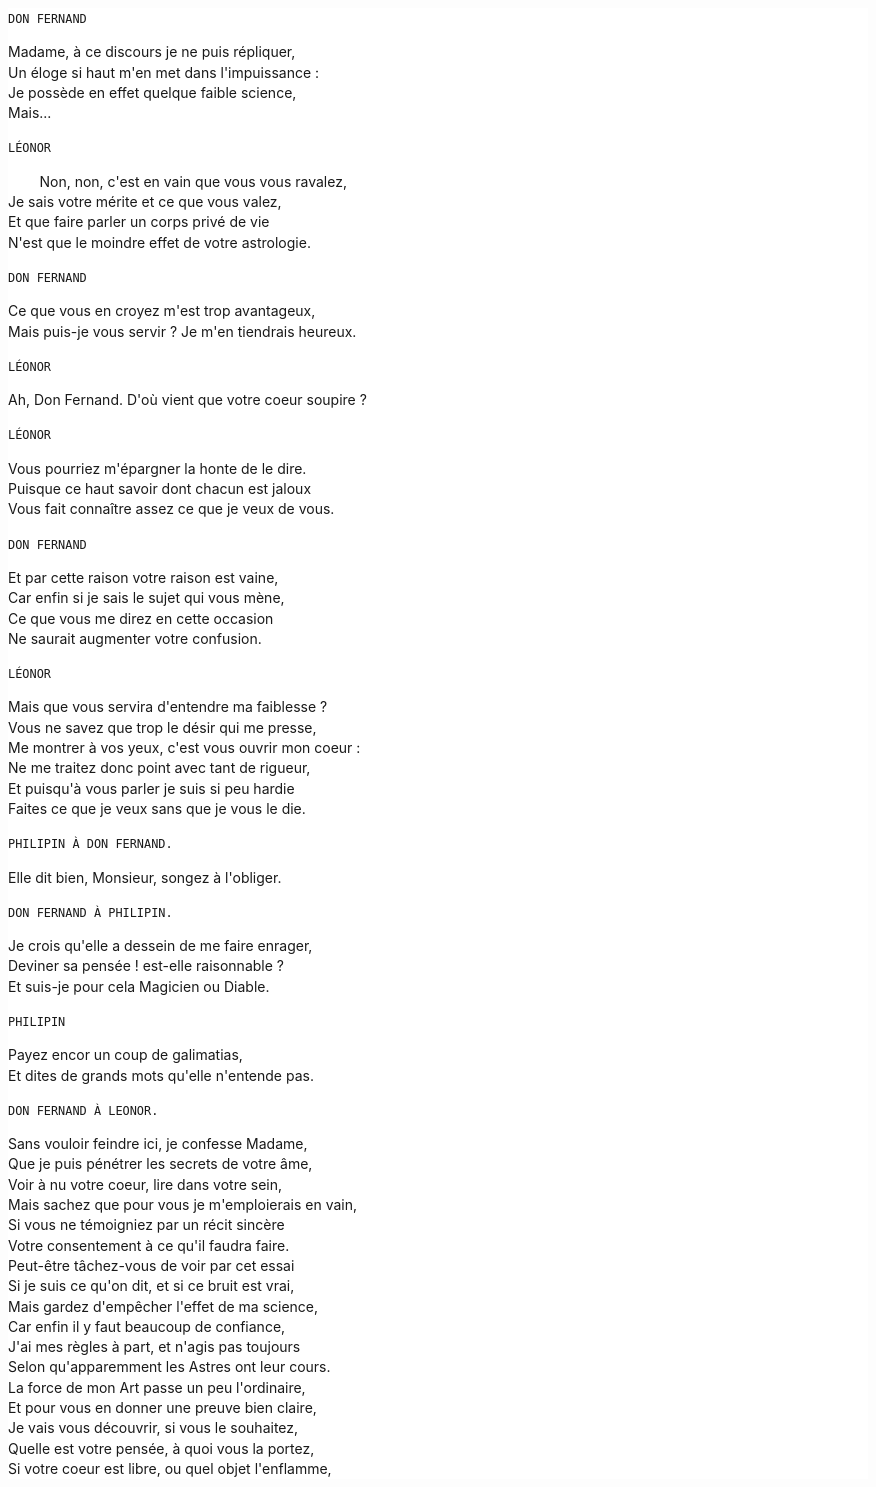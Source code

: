     DON FERNAND
Madame, à ce discours je ne puis répliquer,  
Un éloge si haut m'en met dans l'impuissance :  
Je possède en effet quelque faible science,  
Mais...  

    LÉONOR
        Non, non, c'est en vain que vous vous ravalez,  
Je sais votre mérite et ce que vous valez,  
Et que faire parler un corps privé de vie  
N'est que le moindre effet de votre astrologie.  

    DON FERNAND
Ce que vous en croyez m'est trop avantageux,  
Mais puis-je vous servir ? Je m'en tiendrais heureux.  

    LÉONOR
Ah, Don Fernand. D'où vient que votre coeur soupire ?  

    LÉONOR
Vous pourriez m'épargner la honte de le dire.  
Puisque ce haut savoir dont chacun est jaloux  
Vous fait connaître assez ce que je veux de vous.  

    DON FERNAND
Et par cette raison votre raison est vaine,  
Car enfin si je sais le sujet qui vous mène,  
Ce que vous me direz en cette occasion  
Ne saurait augmenter votre confusion.  

    LÉONOR
Mais que vous servira d'entendre ma faiblesse ?  
Vous ne savez que trop le désir qui me presse,  
Me montrer à vos yeux, c'est vous ouvrir mon coeur :  
Ne me traitez donc point avec tant de rigueur,  
Et puisqu'à vous parler je suis si peu hardie  
Faites ce que je veux sans que je vous le die.  

    PHILIPIN À DON FERNAND.
Elle dit bien, Monsieur, songez à l'obliger.  

    DON FERNAND À PHILIPIN.
Je crois qu'elle a dessein de me faire enrager,  
Deviner sa pensée ! est-elle raisonnable ?  
Et suis-je pour cela Magicien ou Diable.  

    PHILIPIN
Payez encor un coup de galimatias,  
Et dites de grands mots qu'elle n'entende pas.  

    DON FERNAND À LEONOR.
Sans vouloir feindre ici, je confesse Madame,  
Que je puis pénétrer les secrets de votre âme,  
Voir à nu votre coeur, lire dans votre sein,  
Mais sachez que pour vous je m'emploierais en vain,  
Si vous ne témoigniez par un récit sincère  
Votre consentement à ce qu'il faudra faire.  
Peut-être tâchez-vous de voir par cet essai  
Si je suis ce qu'on dit, et si ce bruit est vrai,  
Mais gardez d'empêcher l'effet de ma science,  
Car enfin il y faut beaucoup de confiance,  
J'ai mes règles à part, et n'agis pas toujours  
Selon qu'apparemment les Astres ont leur cours.  
La force de mon Art passe un peu l'ordinaire,  
Et pour vous en donner une preuve bien claire,  
Je vais vous découvrir, si vous le souhaitez,  
Quelle est votre pensée, à quoi vous la portez,  
Si votre coeur est libre, ou quel objet l'enflamme,  